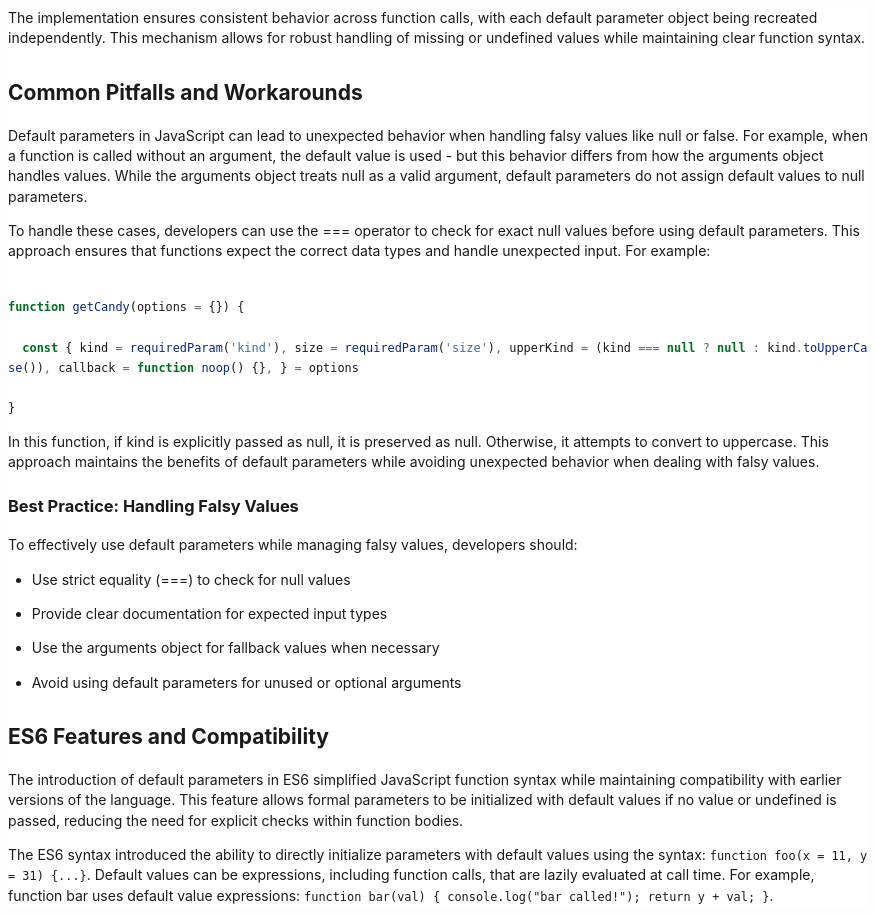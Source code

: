 The implementation ensures consistent behavior across function calls, with each default parameter object being recreated independently. This mechanism allows for robust handling of missing or undefined values while maintaining clear function syntax.


## Common Pitfalls and Workarounds

Default parameters in JavaScript can lead to unexpected behavior when handling falsy values like null or false. For example, when a function is called without an argument, the default value is used - but this behavior differs from how the arguments object handles values. While the arguments object treats null as a valid argument, default parameters do not assign default values to null parameters.

To handle these cases, developers can use the === operator to check for exact null values before using default parameters. This approach ensures that functions expect the correct data types and handle unexpected input. For example:

```javascript

function getCandy(options = {}) {

  const { kind = requiredParam('kind'), size = requiredParam('size'), upperKind = (kind === null ? null : kind.toUpperCase()), callback = function noop() {}, } = options

}

```

In this function, if kind is explicitly passed as null, it is preserved as null. Otherwise, it attempts to convert to uppercase. This approach maintains the benefits of default parameters while avoiding unexpected behavior when dealing with falsy values.


### Best Practice: Handling Falsy Values

To effectively use default parameters while managing falsy values, developers should:

- Use strict equality (===) to check for null values

- Provide clear documentation for expected input types

- Use the arguments object for fallback values when necessary

- Avoid using default parameters for unused or optional arguments


## ES6 Features and Compatibility

The introduction of default parameters in ES6 simplified JavaScript function syntax while maintaining compatibility with earlier versions of the language. This feature allows formal parameters to be initialized with default values if no value or undefined is passed, reducing the need for explicit checks within function bodies.

The ES6 syntax introduced the ability to directly initialize parameters with default values using the syntax: `function foo(x = 11, y = 31) {...}`. Default values can be expressions, including function calls, that are lazily evaluated at call time. For example, function bar uses default value expressions: `function bar(val) { console.log("bar called!"); return y + val; }`.
